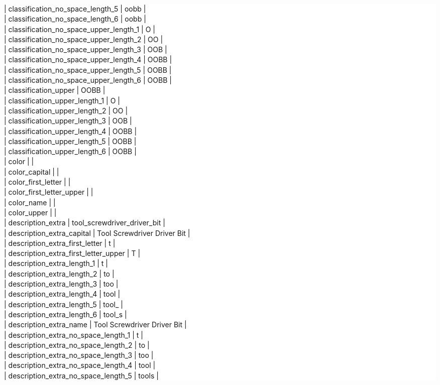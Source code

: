 | classification_no_space_length_5 | oobb |  
| classification_no_space_length_6 | oobb |  
| classification_no_space_upper_length_1 | O |  
| classification_no_space_upper_length_2 | OO |  
| classification_no_space_upper_length_3 | OOB |  
| classification_no_space_upper_length_4 | OOBB |  
| classification_no_space_upper_length_5 | OOBB |  
| classification_no_space_upper_length_6 | OOBB |  
| classification_upper | OOBB |  
| classification_upper_length_1 | O |  
| classification_upper_length_2 | OO |  
| classification_upper_length_3 | OOB |  
| classification_upper_length_4 | OOBB |  
| classification_upper_length_5 | OOBB |  
| classification_upper_length_6 | OOBB |  
| color |  |  
| color_capital |  |  
| color_first_letter |  |  
| color_first_letter_upper |  |  
| color_name |  |  
| color_upper |  |  
| description_extra | tool_screwdriver_driver_bit |  
| description_extra_capital | Tool Screwdriver Driver Bit |  
| description_extra_first_letter | t |  
| description_extra_first_letter_upper | T |  
| description_extra_length_1 | t |  
| description_extra_length_2 | to |  
| description_extra_length_3 | too |  
| description_extra_length_4 | tool |  
| description_extra_length_5 | tool_ |  
| description_extra_length_6 | tool_s |  
| description_extra_name | Tool Screwdriver Driver Bit |  
| description_extra_no_space_length_1 | t |  
| description_extra_no_space_length_2 | to |  
| description_extra_no_space_length_3 | too |  
| description_extra_no_space_length_4 | tool |  
| description_extra_no_space_length_5 | tools |  